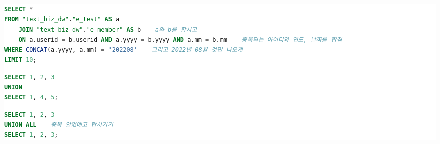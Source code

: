 ``` sql
SELECT *
FROM "text_biz_dw"."e_test" AS a 
    JOIN "text_biz_dw"."e_member" AS b -- a와 b를 합치고
    ON a.userid = b.userid AND a.yyyy = b.yyyy AND a.mm = b.mm -- 중복되는 아이디와 연도, 날짜를 합침
WHERE CONCAT(a.yyyy, a.mm) = '202208' -- 그리고 2022년 08월 것만 나오게 
LIMIT 10;
```

``` sql
SELECT 1, 2, 3
UNION
SELECT 1, 4, 5;
```

``` sql
SELECT 1, 2, 3
UNION ALL -- 중복 안없애고 합치기기
SELECT 1, 2, 3;
```

``` sql
```

``` sql
```
